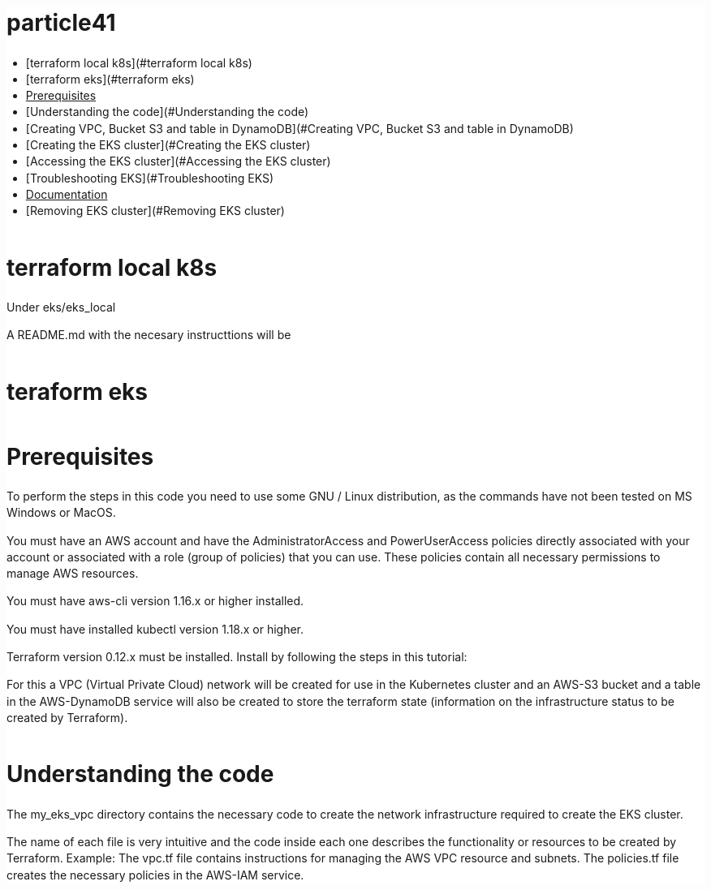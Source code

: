 # particle41


- [terraform local k8s](#terraform local k8s)
- [terraform eks](#terraform eks)
- [Prerequisites](#Prerequisites)
- [Understanding the code](#Understanding the code)
- [Creating VPC, Bucket S3 and table in DynamoDB](#Creating VPC, Bucket S3 and table in DynamoDB)
- [Creating the EKS cluster](#Creating the EKS cluster)
- [Accessing the EKS cluster](#Accessing the EKS cluster)
- [Troubleshooting EKS](#Troubleshooting EKS)
- [Documentation](#Documentation)
- [Removing EKS cluster](#Removing EKS cluster)



# terraform local k8s

Under eks/eks_local

A README.md with the necesary instructtions will be

# teraform eks
# Prerequisites

To perform the steps in this code you need to use some GNU / Linux distribution, as the commands have not been tested on MS Windows or MacOS.

You must have an AWS account and have the AdministratorAccess and PowerUserAccess policies directly associated with your account or associated with a role (group of policies) that you can use. These policies contain all necessary permissions to manage AWS resources.

You must have aws-cli version 1.16.x or higher installed. 

You must have installed kubectl version 1.18.x or higher. 

Terraform version 0.12.x must be installed. Install by following the steps in this tutorial:

For this a VPC (Virtual Private Cloud) network will be created for use in the Kubernetes cluster and an AWS-S3 bucket and a table in the AWS-DynamoDB service will also be created to store the terraform state (information on the infrastructure status to be created by Terraform).

# Understanding the code

The my_eks_vpc directory contains the necessary code to create the network infrastructure required to create the EKS cluster.

The name of each file is very intuitive and the code inside each one describes the functionality or resources to be created by Terraform. Example: The vpc.tf file contains instructions for managing the AWS VPC resource and subnets. The policies.tf file creates the necessary policies in the AWS-IAM service.
